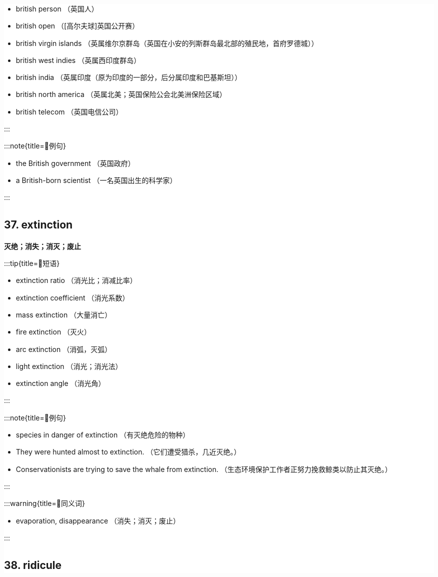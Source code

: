 - british person （英国人）

- british open （[高尔夫球]英国公开赛）

- british virgin islands （英属维尔京群岛（英国在小安的列斯群岛最北部的殖民地，首府罗德城））

- british west indies （英属西印度群岛）

- british india （英属印度（原为印度的一部分，后分属印度和巴基斯坦））

- british north america （英属北美；英国保险公会北美洲保险区域）

- british telecom （英国电信公司）

:::

:::note{title=🎤例句}

- the British government （英国政府）

- a British-born scientist （一名英国出生的科学家）

:::

## 37. extinction

**灭绝；消失；消灭；废止**

:::tip{title=🤩短语}

- extinction ratio （消光比；消减比率）

- extinction coefficient （消光系数）

- mass extinction （大量消亡）

- fire extinction （灭火）

- arc extinction （消弧，灭弧）

- light extinction （消光；消光法）

- extinction angle （消光角）

:::

:::note{title=🎤例句}

- species in danger of extinction （有灭绝危险的物种）

- They were hunted almost to extinction. （它们遭受猎杀，几近灭绝。）

- Conservationists are trying to save the whale from extinction. （生态环境保护工作者正努力挽救鲸类以防止其灭绝。）

:::

:::warning{title=🤔同义词}

- evaporation, disappearance （消失；消灭；废止）

:::


## 38. ridicule
